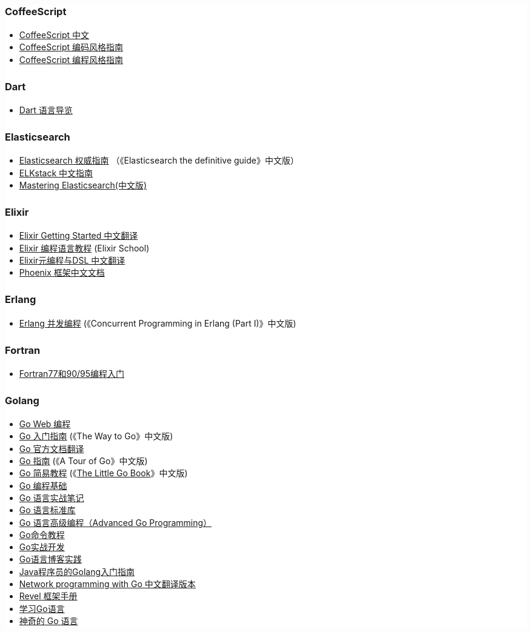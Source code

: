 ### CoffeeScript

*   [CoffeeScript 中文](http://coffee-script.org)
*   [CoffeeScript 编码风格指南](https://github.com/geekplux/coffeescript-style-guide)
*   [CoffeeScript 编程风格指南](https://github.com/elrrrrrrr/coffeescript-style-guide/blob/master/README-ZH.md)

### Dart

*   [Dart 语言导览](http://dart.lidian.info/wiki/Language_Tour)

### Elasticsearch

*   [Elasticsearch 权威指南](https://github.com/looly/elasticsearch-definitive-guide-cn) （《Elasticsearch the definitive guide》中文版）
*   [ELKstack 中文指南](http://kibana.logstash.es)
*   [Mastering Elasticsearch(中文版)](http://udn.yyuap.com/doc/mastering-elasticsearch/)

### Elixir

*   [Elixir Getting Started 中文翻译](https://github.com/Ljzn/ElixrGettingStartedChinese)
*   [Elixir 编程语言教程](https://elixirschool.com/cn/) (Elixir School)
*   [Elixir元编程与DSL 中文翻译](https://github.com/Ljzn/MetaProgrammingInElixirChinese)
*   [Phoenix 框架中文文档](https://mydearxym.gitbooks.io/phoenix-doc-in-chinese/content/)

### Erlang

*   [Erlang 并发编程](https://github.com/liancheng/cpie-cn) (《Concurrent Programming in Erlang (Part I)》中文版)

### Fortran

*   [Fortran77和90/95编程入门](http://micro.ustc.edu.cn/Fortran/ZJDing/)

### Golang

*   [Go Web 编程](https://github.com/astaxie/build-web-application-with-golang)
*   [Go 入门指南](https://github.com/Unknwon/the-way-to-go_ZH_CN) (《The Way to Go》中文版)
*   [Go 官方文档翻译](https://github.com/golang-china/golangdoc.translations)
*   [Go 指南](https://tour.go-zh.org/list) (《A Tour of Go》中文版)
*   [Go 简易教程](https://github.com/songleo/the-little-go-book_ZH_CN) (《[The Little Go Book](https://github.com/karlseguin/the-little-go-book)》中文版)
*   [Go 编程基础](https://github.com/Unknwon/go-fundamental-programming)
*   [Go 语言实战笔记](https://github.com/rujews/go-in-action-notes)
*   [Go 语言标准库](https://github.com/polaris1119/The-Golang-Standard-Library-by-Example)
*   [Go 语言高级编程（Advanced Go Programming）](https://github.com/chai2010/advanced-go-programming-book)
*   [Go命令教程](https://github.com/hyper-carrot/go_command_tutorial)
*   [Go实战开发](https://github.com/astaxie/Go-in-Action)
*   [Go语言博客实践](https://github.com/achun/Go-Blog-In-Action)
*   [Java程序员的Golang入门指南](http://blog.csdn.net/dc_726/article/details/46565241)
*   [Network programming with Go 中文翻译版本](https://github.com/astaxie/NPWG_zh)
*   [Revel 框架手册](http://gorevel.cn/docs/manual/index.html)
*   [学习Go语言](http://mikespook.com/learning-go/)
*   [神奇的 Go 语言](http://go.ctolib.com/docs/read/magical-go-c-index.html)
